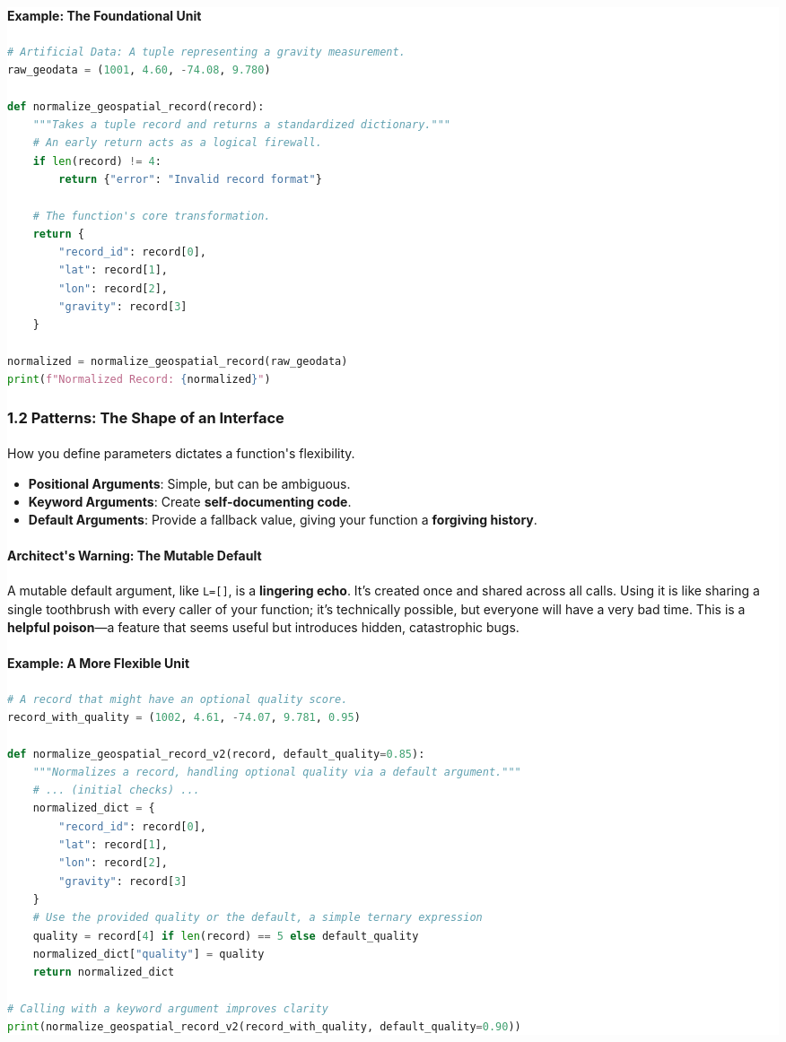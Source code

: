 <h4>Example: The Foundational Unit</h4>

```python
# Artificial Data: A tuple representing a gravity measurement.
raw_geodata = (1001, 4.60, -74.08, 9.780)

def normalize_geospatial_record(record):
    """Takes a tuple record and returns a standardized dictionary."""
    # An early return acts as a logical firewall.
    if len(record) != 4:
        return {"error": "Invalid record format"} 

    # The function's core transformation.
    return {
        "record_id": record[0],
        "lat": record[1],
        "lon": record[2],
        "gravity": record[3]
    }

normalized = normalize_geospatial_record(raw_geodata)
print(f"Normalized Record: {normalized}")
```

<h3 id="part-1-2">1.2 Patterns: The Shape of an Interface</h3>
<p>How you define parameters dictates a function's flexibility.</p>
<ul>
    <li><b>Positional Arguments</b>: Simple, but can be ambiguous.</li>
    <li><b>Keyword Arguments</b>: Create <strong>self-documenting code</strong>.</li>
    <li><b>Default Arguments</b>: Provide a fallback value, giving your function a <strong>forgiving history</strong>.</li>
</ul>

<div class="caution">
<h4>Architect's Warning: The Mutable Default</h4>
<p>A mutable default argument, like <code>L=[]</code>, is a <strong>lingering echo</strong>. It’s created once and shared across all calls. Using it is like sharing a single toothbrush with every caller of your function; it’s technically possible, but everyone will have a very bad time. This is a <strong>helpful poison</strong>—a feature that seems useful but introduces hidden, catastrophic bugs.</p>
</div>

<h4>Example: A More Flexible Unit</h4>

```python
# A record that might have an optional quality score.
record_with_quality = (1002, 4.61, -74.07, 9.781, 0.95)

def normalize_geospatial_record_v2(record, default_quality=0.85):
    """Normalizes a record, handling optional quality via a default argument."""
    # ... (initial checks) ...
    normalized_dict = {
        "record_id": record[0],
        "lat": record[1],
        "lon": record[2],
        "gravity": record[3]
    }
    # Use the provided quality or the default, a simple ternary expression
    quality = record[4] if len(record) == 5 else default_quality
    normalized_dict["quality"] = quality
    return normalized_dict

# Calling with a keyword argument improves clarity
print(normalize_geospatial_record_v2(record_with_quality, default_quality=0.90))
```
